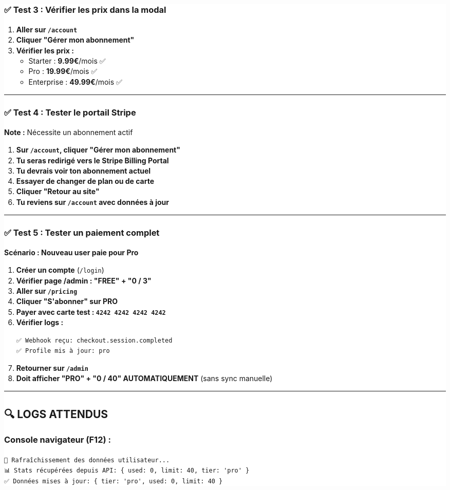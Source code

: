 
### ✅ Test 3 : Vérifier les prix dans la modal

1. **Aller sur `/account`**
2. **Cliquer "Gérer mon abonnement"**
3. **Vérifier les prix :**
   - Starter : **9.99€**/mois ✅
   - Pro : **19.99€**/mois ✅
   - Enterprise : **49.99€**/mois ✅

---

### ✅ Test 4 : Tester le portail Stripe

**Note :** Nécessite un abonnement actif

1. **Sur `/account`, cliquer "Gérer mon abonnement"**
2. **Tu seras redirigé vers le Stripe Billing Portal**
3. **Tu devrais voir ton abonnement actuel**
4. **Essayer de changer de plan ou de carte**
5. **Cliquer "Retour au site"**
6. **Tu reviens sur `/account` avec données à jour**

---

### ✅ Test 5 : Tester un paiement complet

**Scénario : Nouveau user paie pour Pro**

1. **Créer un compte** (`/login`)
2. **Vérifier page /admin : "FREE" + "0 / 3"**
3. **Aller sur `/pricing`**
4. **Cliquer "S'abonner" sur PRO**
5. **Payer avec carte test : `4242 4242 4242 4242`**
6. **Vérifier logs :**
   ```
   ✅ Webhook reçu: checkout.session.completed
   ✅ Profile mis à jour: pro
   ```
7. **Retourner sur `/admin`**
8. **Doit afficher "PRO" + "0 / 40" AUTOMATIQUEMENT** (sans sync manuelle)

---

## 🔍 LOGS ATTENDUS

### Console navigateur (F12) :

```
🔄 Rafraîchissement des données utilisateur...
📊 Stats récupérées depuis API: { used: 0, limit: 40, tier: 'pro' }
✅ Données mises à jour: { tier: 'pro', used: 0, limit: 40 }
```
